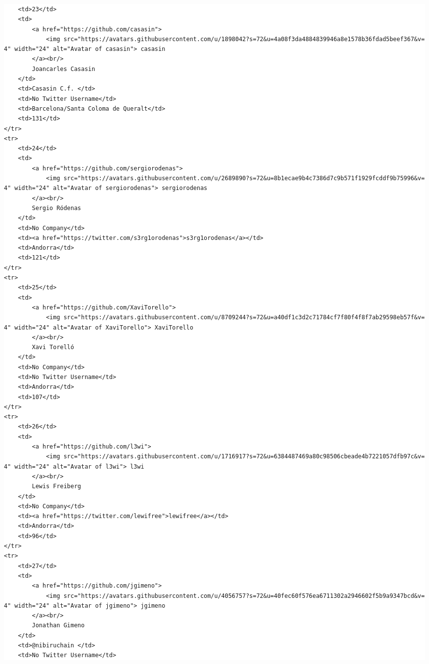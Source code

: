 		<td>23</td>
		<td>
			<a href="https://github.com/casasin">
				<img src="https://avatars.githubusercontent.com/u/1898042?s=72&u=4a08f3da4884839946a8e1578b36fdad5beef367&v=4" width="24" alt="Avatar of casasin"> casasin
			</a><br/>
			Joancarles Casasin
		</td>
		<td>Casasin C.f. </td>
		<td>No Twitter Username</td>
		<td>Barcelona/Santa Coloma de Queralt</td>
		<td>131</td>
	</tr>
	<tr>
		<td>24</td>
		<td>
			<a href="https://github.com/sergiorodenas">
				<img src="https://avatars.githubusercontent.com/u/2689890?s=72&u=8b1ecae9b4c7386d7c9b571f1929fcddf9b75996&v=4" width="24" alt="Avatar of sergiorodenas"> sergiorodenas
			</a><br/>
			Sergio Ródenas
		</td>
		<td>No Company</td>
		<td><a href="https://twitter.com/s3rg1orodenas">s3rg1orodenas</a></td>
		<td>Andorra</td>
		<td>121</td>
	</tr>
	<tr>
		<td>25</td>
		<td>
			<a href="https://github.com/XaviTorello">
				<img src="https://avatars.githubusercontent.com/u/8709244?s=72&u=a40df1c3d2c71784cf7f80f4f8f7ab29598eb57f&v=4" width="24" alt="Avatar of XaviTorello"> XaviTorello
			</a><br/>
			Xavi Torelló
		</td>
		<td>No Company</td>
		<td>No Twitter Username</td>
		<td>Andorra</td>
		<td>107</td>
	</tr>
	<tr>
		<td>26</td>
		<td>
			<a href="https://github.com/l3wi">
				<img src="https://avatars.githubusercontent.com/u/1716917?s=72&u=6384487469a80c98506cbeade4b7221057dfb97c&v=4" width="24" alt="Avatar of l3wi"> l3wi
			</a><br/>
			Lewis Freiberg
		</td>
		<td>No Company</td>
		<td><a href="https://twitter.com/lewifree">lewifree</a></td>
		<td>Andorra</td>
		<td>96</td>
	</tr>
	<tr>
		<td>27</td>
		<td>
			<a href="https://github.com/jgimeno">
				<img src="https://avatars.githubusercontent.com/u/4056757?s=72&u=40fec60f576ea6711302a2946602f5b9a9347bcd&v=4" width="24" alt="Avatar of jgimeno"> jgimeno
			</a><br/>
			Jonathan Gimeno
		</td>
		<td>@nibiruchain </td>
		<td>No Twitter Username</td>